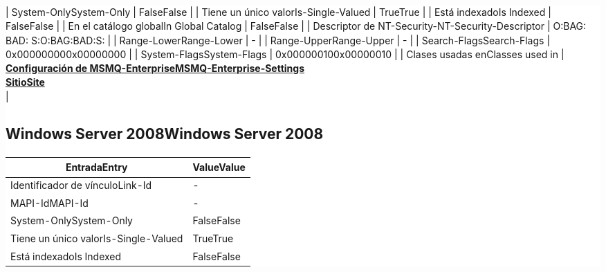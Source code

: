 | <span data-ttu-id="864f4-182">System-Only</span><span class="sxs-lookup"><span data-stu-id="864f4-182">System-Only</span></span>            | <span data-ttu-id="864f4-183">False</span><span class="sxs-lookup"><span data-stu-id="864f4-183">False</span></span>                                                                                                     |
| <span data-ttu-id="864f4-184">Tiene un único valor</span><span class="sxs-lookup"><span data-stu-id="864f4-184">Is-Single-Valued</span></span>       | <span data-ttu-id="864f4-185">True</span><span class="sxs-lookup"><span data-stu-id="864f4-185">True</span></span>                                                                                                      |
| <span data-ttu-id="864f4-186">Está indexado</span><span class="sxs-lookup"><span data-stu-id="864f4-186">Is Indexed</span></span>             | <span data-ttu-id="864f4-187">False</span><span class="sxs-lookup"><span data-stu-id="864f4-187">False</span></span>                                                                                                     |
| <span data-ttu-id="864f4-188">En el catálogo global</span><span class="sxs-lookup"><span data-stu-id="864f4-188">In Global Catalog</span></span>      | <span data-ttu-id="864f4-189">False</span><span class="sxs-lookup"><span data-stu-id="864f4-189">False</span></span>                                                                                                     |
| <span data-ttu-id="864f4-190">Descriptor de NT-Security-</span><span class="sxs-lookup"><span data-stu-id="864f4-190">NT-Security-Descriptor</span></span> | <span data-ttu-id="864f4-191">O:BAG: BAD: S:</span><span class="sxs-lookup"><span data-stu-id="864f4-191">O:BAG:BAD:S:</span></span>                                                                                              |
| <span data-ttu-id="864f4-192">Range-Lower</span><span class="sxs-lookup"><span data-stu-id="864f4-192">Range-Lower</span></span>            | \-                                                                                                        |
| <span data-ttu-id="864f4-193">Range-Upper</span><span class="sxs-lookup"><span data-stu-id="864f4-193">Range-Upper</span></span>            | \-                                                                                                        |
| <span data-ttu-id="864f4-194">Search-Flags</span><span class="sxs-lookup"><span data-stu-id="864f4-194">Search-Flags</span></span>           | <span data-ttu-id="864f4-195">0x00000000</span><span class="sxs-lookup"><span data-stu-id="864f4-195">0x00000000</span></span>                                                                                                |
| <span data-ttu-id="864f4-196">System-Flags</span><span class="sxs-lookup"><span data-stu-id="864f4-196">System-Flags</span></span>           | <span data-ttu-id="864f4-197">0x00000010</span><span class="sxs-lookup"><span data-stu-id="864f4-197">0x00000010</span></span>                                                                                                |
| <span data-ttu-id="864f4-198">Clases usadas en</span><span class="sxs-lookup"><span data-stu-id="864f4-198">Classes used in</span></span>        | [<span data-ttu-id="864f4-199">**Configuración de MSMQ-Enterprise**</span><span class="sxs-lookup"><span data-stu-id="864f4-199">**MSMQ-Enterprise-Settings**</span></span>](c-msmqenterprisesettings.md)<br/> [<span data-ttu-id="864f4-200">**Sitio**</span><span class="sxs-lookup"><span data-stu-id="864f4-200">**Site**</span></span>](c-site.md)<br/> |



## <a name="windows-server-2008"></a><span data-ttu-id="864f4-201">Windows Server 2008</span><span class="sxs-lookup"><span data-stu-id="864f4-201">Windows Server 2008</span></span>



| <span data-ttu-id="864f4-202">Entrada</span><span class="sxs-lookup"><span data-stu-id="864f4-202">Entry</span></span> | <span data-ttu-id="864f4-203">Value</span><span class="sxs-lookup"><span data-stu-id="864f4-203">Value</span></span> |
|------------------------|-----------------------------------------------------------------------------------------------------------|
| <span data-ttu-id="864f4-204">Identificador de vínculo</span><span class="sxs-lookup"><span data-stu-id="864f4-204">Link-Id</span></span>                | \-                                                                                                        |
| <span data-ttu-id="864f4-205">MAPI-Id</span><span class="sxs-lookup"><span data-stu-id="864f4-205">MAPI-Id</span></span>                | \-                                                                                                        |
| <span data-ttu-id="864f4-206">System-Only</span><span class="sxs-lookup"><span data-stu-id="864f4-206">System-Only</span></span>            | <span data-ttu-id="864f4-207">False</span><span class="sxs-lookup"><span data-stu-id="864f4-207">False</span></span>                                                                                                     |
| <span data-ttu-id="864f4-208">Tiene un único valor</span><span class="sxs-lookup"><span data-stu-id="864f4-208">Is-Single-Valued</span></span>       | <span data-ttu-id="864f4-209">True</span><span class="sxs-lookup"><span data-stu-id="864f4-209">True</span></span>                                                                                                      |
| <span data-ttu-id="864f4-210">Está indexado</span><span class="sxs-lookup"><span data-stu-id="864f4-210">Is Indexed</span></span>             | <span data-ttu-id="864f4-211">False</span><span class="sxs-lookup"><span data-stu-id="864f4-211">False</span></span>                                                                                                     |